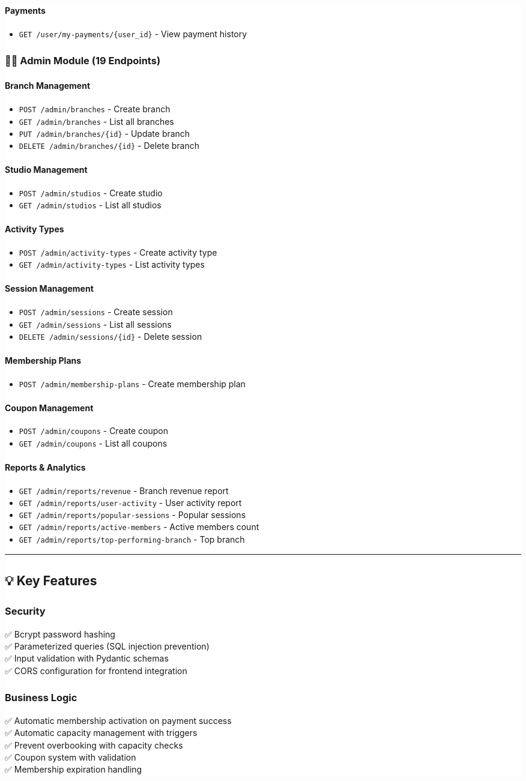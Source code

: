 #### Payments
- `GET /user/my-payments/{user_id}` - View payment history

### 👨‍💼 Admin Module (19 Endpoints)

#### Branch Management
- `POST /admin/branches` - Create branch
- `GET /admin/branches` - List all branches
- `PUT /admin/branches/{id}` - Update branch
- `DELETE /admin/branches/{id}` - Delete branch

#### Studio Management
- `POST /admin/studios` - Create studio
- `GET /admin/studios` - List all studios

#### Activity Types
- `POST /admin/activity-types` - Create activity type
- `GET /admin/activity-types` - List activity types

#### Session Management
- `POST /admin/sessions` - Create session
- `GET /admin/sessions` - List all sessions
- `DELETE /admin/sessions/{id}` - Delete session

#### Membership Plans
- `POST /admin/membership-plans` - Create membership plan

#### Coupon Management
- `POST /admin/coupons` - Create coupon
- `GET /admin/coupons` - List all coupons

#### Reports & Analytics
- `GET /admin/reports/revenue` - Branch revenue report
- `GET /admin/reports/user-activity` - User activity report
- `GET /admin/reports/popular-sessions` - Popular sessions
- `GET /admin/reports/active-members` - Active members count
- `GET /admin/reports/top-performing-branch` - Top branch

---

## 💡 Key Features

### Security
✅ Bcrypt password hashing  
✅ Parameterized queries (SQL injection prevention)  
✅ Input validation with Pydantic schemas  
✅ CORS configuration for frontend integration

### Business Logic
✅ Automatic membership activation on payment success  
✅ Automatic capacity management with triggers  
✅ Prevent overbooking with capacity checks  
✅ Coupon system with validation  
✅ Membership expiration handling
